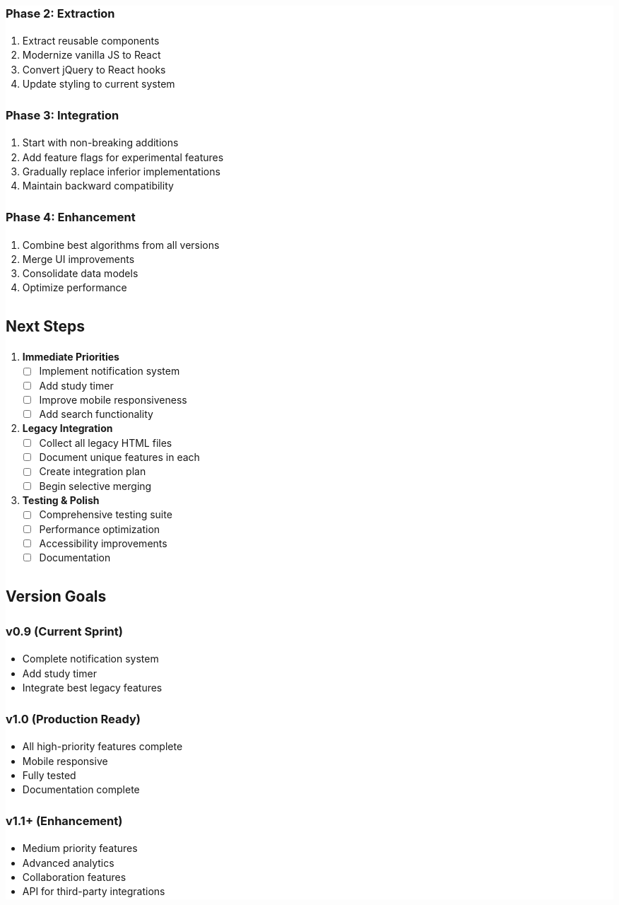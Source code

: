 ### Phase 2: Extraction
1. Extract reusable components
2. Modernize vanilla JS to React
3. Convert jQuery to React hooks
4. Update styling to current system

### Phase 3: Integration
1. Start with non-breaking additions
2. Add feature flags for experimental features
3. Gradually replace inferior implementations
4. Maintain backward compatibility

### Phase 4: Enhancement
1. Combine best algorithms from all versions
2. Merge UI improvements
3. Consolidate data models
4. Optimize performance

## Next Steps

1. **Immediate Priorities**
   - [ ] Implement notification system
   - [ ] Add study timer
   - [ ] Improve mobile responsiveness
   - [ ] Add search functionality

2. **Legacy Integration**
   - [ ] Collect all legacy HTML files
   - [ ] Document unique features in each
   - [ ] Create integration plan
   - [ ] Begin selective merging

3. **Testing & Polish**
   - [ ] Comprehensive testing suite
   - [ ] Performance optimization
   - [ ] Accessibility improvements
   - [ ] Documentation

## Version Goals

### v0.9 (Current Sprint)
- Complete notification system
- Add study timer
- Integrate best legacy features

### v1.0 (Production Ready)
- All high-priority features complete
- Mobile responsive
- Fully tested
- Documentation complete

### v1.1+ (Enhancement)
- Medium priority features
- Advanced analytics
- Collaboration features
- API for third-party integrations